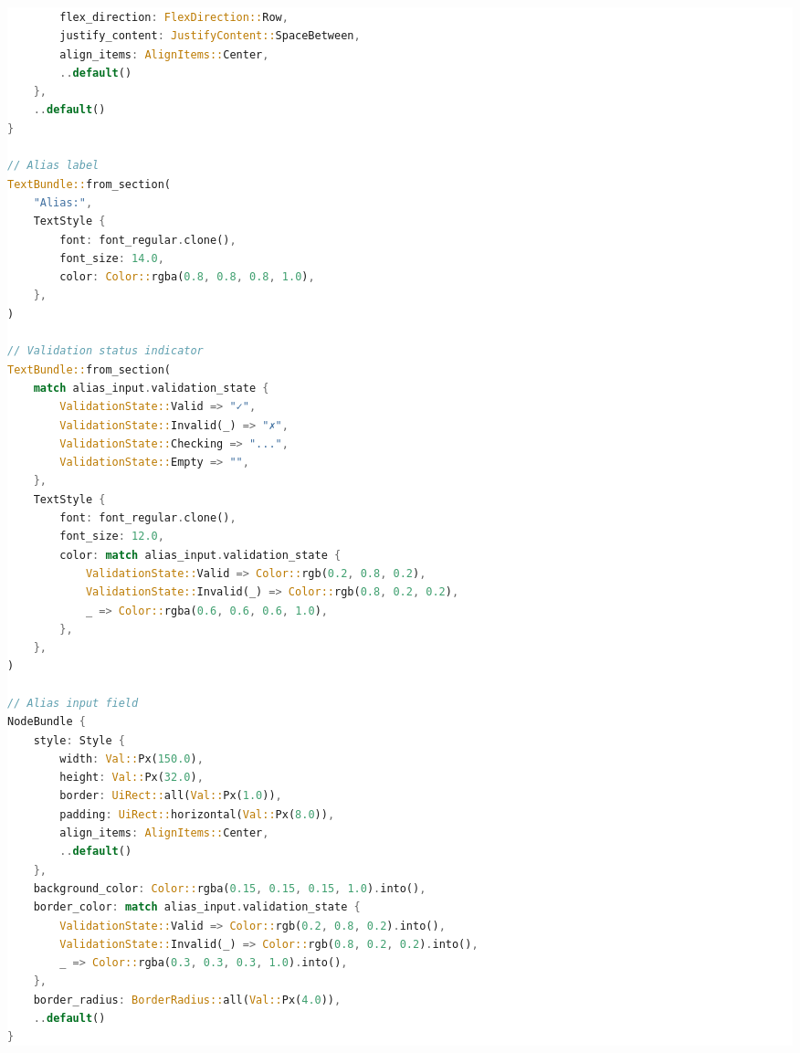 ```rust
        flex_direction: FlexDirection::Row,
        justify_content: JustifyContent::SpaceBetween,
        align_items: AlignItems::Center,
        ..default()
    },
    ..default()
}

// Alias label
TextBundle::from_section(
    "Alias:",
    TextStyle {
        font: font_regular.clone(),
        font_size: 14.0,
        color: Color::rgba(0.8, 0.8, 0.8, 1.0),
    },
)

// Validation status indicator
TextBundle::from_section(
    match alias_input.validation_state {
        ValidationState::Valid => "✓",
        ValidationState::Invalid(_) => "✗",
        ValidationState::Checking => "...",
        ValidationState::Empty => "",
    },
    TextStyle {
        font: font_regular.clone(),
        font_size: 12.0,
        color: match alias_input.validation_state {
            ValidationState::Valid => Color::rgb(0.2, 0.8, 0.2),
            ValidationState::Invalid(_) => Color::rgb(0.8, 0.2, 0.2),
            _ => Color::rgba(0.6, 0.6, 0.6, 1.0),
        },
    },
)

// Alias input field
NodeBundle {
    style: Style {
        width: Val::Px(150.0),
        height: Val::Px(32.0),
        border: UiRect::all(Val::Px(1.0)),
        padding: UiRect::horizontal(Val::Px(8.0)),
        align_items: AlignItems::Center,
        ..default()
    },
    background_color: Color::rgba(0.15, 0.15, 0.15, 1.0).into(),
    border_color: match alias_input.validation_state {
        ValidationState::Valid => Color::rgb(0.2, 0.8, 0.2).into(),
        ValidationState::Invalid(_) => Color::rgb(0.8, 0.2, 0.2).into(),
        _ => Color::rgba(0.3, 0.3, 0.3, 1.0).into(),
    },
    border_radius: BorderRadius::all(Val::Px(4.0)),
    ..default()
}
```

